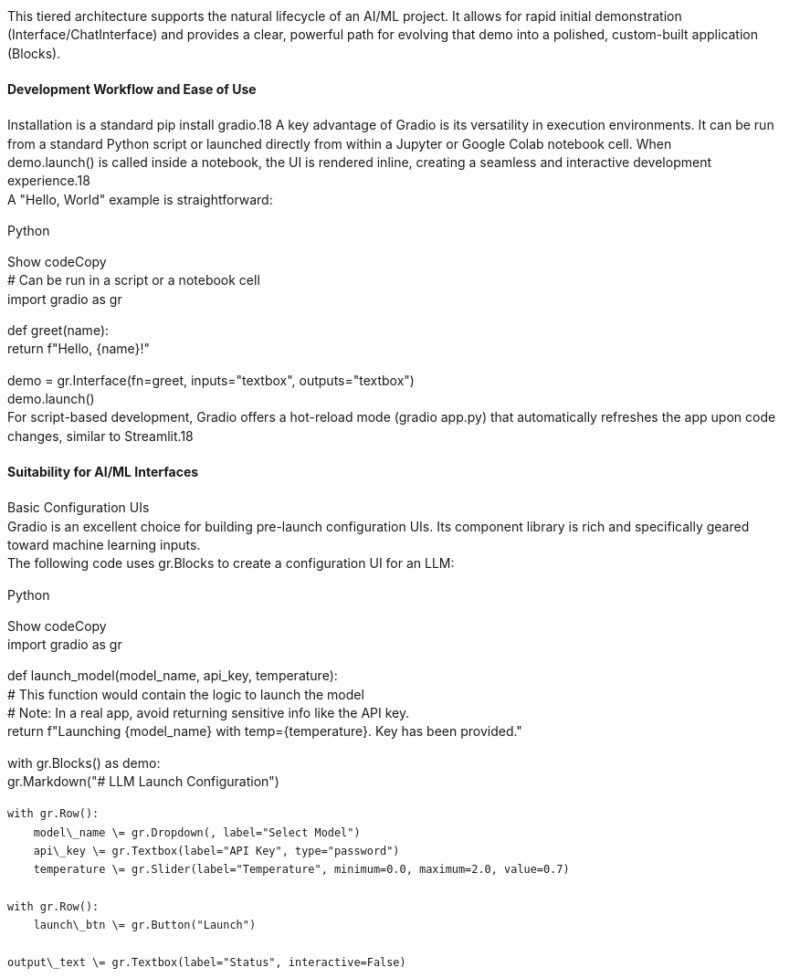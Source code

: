 This tiered architecture supports the natural lifecycle of an AI/ML project. It allows for rapid initial demonstration (Interface/ChatInterface) and provides a clear, powerful path for evolving that demo into a polished, custom-built application (Blocks).

#### **Development Workflow and Ease of Use**

Installation is a standard pip install gradio.18 A key advantage of Gradio is its versatility in execution environments. It can be run from a standard Python script or launched directly from within a Jupyter or Google Colab notebook cell. When  
demo.launch() is called inside a notebook, the UI is rendered inline, creating a seamless and interactive development experience.18  
A "Hello, World" example is straightforward:

Python

Show codeCopy  
\# Can be run in a script or a notebook cell  
import gradio as gr

def greet(name):  
    return f"Hello, {name}\!"

demo \= gr.Interface(fn=greet, inputs="textbox", outputs="textbox")  
demo.launch()  
For script-based development, Gradio offers a hot-reload mode (gradio app.py) that automatically refreshes the app upon code changes, similar to Streamlit.18

#### **Suitability for AI/ML Interfaces**

Basic Configuration UIs  
Gradio is an excellent choice for building pre-launch configuration UIs. Its component library is rich and specifically geared toward machine learning inputs.  
The following code uses gr.Blocks to create a configuration UI for an LLM:

Python

Show codeCopy  
import gradio as gr

def launch\_model(model\_name, api\_key, temperature):  
    \# This function would contain the logic to launch the model  
    \# Note: In a real app, avoid returning sensitive info like the API key.  
    return f"Launching {model\_name} with temp={temperature}. Key has been provided."

with gr.Blocks() as demo:  
    gr.Markdown("\# LLM Launch Configuration")  
      
    with gr.Row():  
        model\_name \= gr.Dropdown(, label="Select Model")  
        api\_key \= gr.Textbox(label="API Key", type="password")  
        temperature \= gr.Slider(label="Temperature", minimum=0.0, maximum=2.0, value=0.7)  
      
    with gr.Row():  
        launch\_btn \= gr.Button("Launch")  
      
    output\_text \= gr.Textbox(label="Status", interactive=False)
